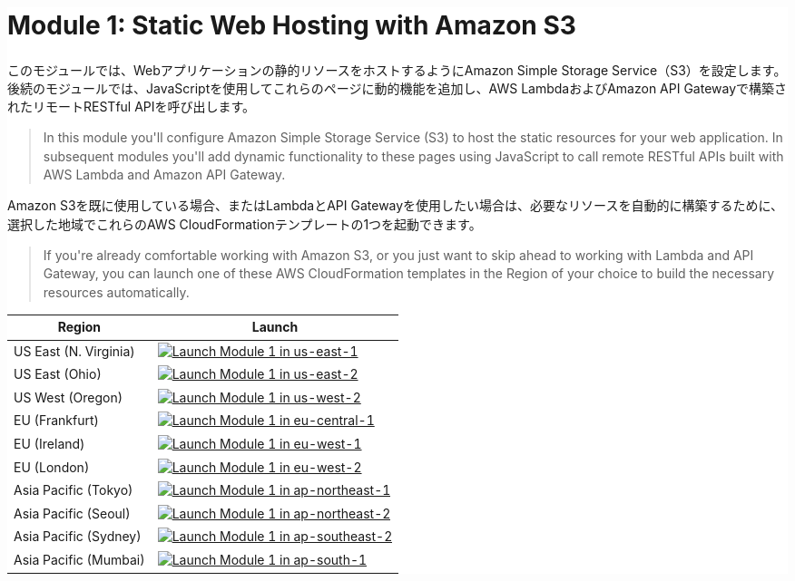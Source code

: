 # Module 1: Static Web Hosting with Amazon S3

このモジュールでは、Webアプリケーションの静的リソースをホストするようにAmazon Simple Storage Service（S3）を設定します。 後続のモジュールでは、JavaScriptを使用してこれらのページに動的機能を追加し、AWS LambdaおよびAmazon API Gatewayで構築されたリモートRESTful APIを呼び出します。

> In this module you'll configure Amazon Simple Storage Service (S3) to host the static resources for your web application. In subsequent modules you'll add dynamic functionality to these pages using JavaScript to call remote RESTful APIs built with AWS Lambda and Amazon API Gateway.

Amazon S3を既に使用している場合、またはLambdaとAPI Gatewayを使用したい場合は、必要なリソースを自動的に構築するために、選択した地域でこれらのAWS CloudFormationテンプレートの1つを起動できます。

> If you're already comfortable working with Amazon S3, or you just want to skip ahead to working with Lambda and API Gateway, you can launch one of these AWS CloudFormation templates in the Region of your choice to build the necessary resources automatically.

Region| Launch
------|-----
US East (N. Virginia) | [![Launch Module 1 in us-east-1](http://docs.aws.amazon.com/AWSCloudFormation/latest/UserGuide/images/cloudformation-launch-stack-button.png)](https://console.aws.amazon.com/cloudformation/home?region=us-east-1#/stacks/new?stackName=wildrydes-webapp-1&templateURL=https://s3.amazonaws.com/wildrydes-us-east-1/WebApplication/1_StaticWebHosting/webapp-static-hosting.yaml)
US East (Ohio) | [![Launch Module 1 in us-east-2](http://docs.aws.amazon.com/AWSCloudFormation/latest/UserGuide/images/cloudformation-launch-stack-button.png)](https://console.aws.amazon.com/cloudformation/home?region=us-east-2#/stacks/new?stackName=wildrydes-webapp-1&templateURL=https://s3.amazonaws.com/wildrydes-us-east-2/WebApplication/1_StaticWebHosting/webapp-static-hosting.yaml)
US West (Oregon) | [![Launch Module 1 in us-west-2](http://docs.aws.amazon.com/AWSCloudFormation/latest/UserGuide/images/cloudformation-launch-stack-button.png)](https://console.aws.amazon.com/cloudformation/home?region=us-west-2#/stacks/new?stackName=wildrydes-webapp-1&templateURL=https://s3.amazonaws.com/wildrydes-us-west-2/WebApplication/1_StaticWebHosting/webapp-static-hosting.yaml)
EU (Frankfurt) | [![Launch Module 1 in eu-central-1](http://docs.aws.amazon.com/AWSCloudFormation/latest/UserGuide/images/cloudformation-launch-stack-button.png)](https://console.aws.amazon.com/cloudformation/home?region=eu-central-1#/stacks/new?stackName=wildrydes-webapp-1&templateURL=https://s3.amazonaws.com/wildrydes-eu-central-1/WebApplication/1_StaticWebHosting/webapp-static-hosting.yaml)
EU (Ireland) | [![Launch Module 1 in eu-west-1](http://docs.aws.amazon.com/AWSCloudFormation/latest/UserGuide/images/cloudformation-launch-stack-button.png)](https://console.aws.amazon.com/cloudformation/home?region=eu-west-1#/stacks/new?stackName=wildrydes-webapp-1&templateURL=https://s3.amazonaws.com/wildrydes-eu-west-1/WebApplication/1_StaticWebHosting/webapp-static-hosting.yaml)
EU (London) | [![Launch Module 1 in eu-west-2](http://docs.aws.amazon.com/AWSCloudFormation/latest/UserGuide/images/cloudformation-launch-stack-button.png)](https://console.aws.amazon.com/cloudformation/home?region=eu-west-2#/stacks/new?stackName=wildrydes-webapp-1&templateURL=https://s3.amazonaws.com/wildrydes-eu-west-2/WebApplication/1_StaticWebHosting/webapp-static-hosting.yaml)
Asia Pacific (Tokyo) | [![Launch Module 1 in ap-northeast-1](http://docs.aws.amazon.com/AWSCloudFormation/latest/UserGuide/images/cloudformation-launch-stack-button.png)](https://console.aws.amazon.com/cloudformation/home?region=ap-northeast-1#/stacks/new?stackName=wildrydes-webapp-1&templateURL=https://s3.amazonaws.com/wildrydes-ap-northeast-1/WebApplication/1_StaticWebHosting/webapp-static-hosting.yaml)
Asia Pacific (Seoul) | [![Launch Module 1 in ap-northeast-2](http://docs.aws.amazon.com/AWSCloudFormation/latest/UserGuide/images/cloudformation-launch-stack-button.png)](https://console.aws.amazon.com/cloudformation/home?region=ap-northeast-2#/stacks/new?stackName=wildrydes-webapp-1&templateURL=https://s3.amazonaws.com/wildrydes-ap-northeast-2/WebApplication/1_StaticWebHosting/webapp-static-hosting.yaml)
Asia Pacific (Sydney) | [![Launch Module 1 in ap-southeast-2](http://docs.aws.amazon.com/AWSCloudFormation/latest/UserGuide/images/cloudformation-launch-stack-button.png)](https://console.aws.amazon.com/cloudformation/home?region=ap-southeast-2#/stacks/new?stackName=wildrydes-webapp-1&templateURL=https://s3.amazonaws.com/wildrydes-ap-southeast-2/WebApplication/1_StaticWebHosting/webapp-static-hosting.yaml)
Asia Pacific (Mumbai) | [![Launch Module 1 in ap-south-1](http://docs.aws.amazon.com/AWSCloudFormation/latest/UserGuide/images/cloudformation-launch-stack-button.png)](https://console.aws.amazon.com/cloudformation/home?region=ap-south-1#/stacks/new?stackName=wildrydes-webapp-1&templateURL=https://s3.amazonaws.com/wildrydes-ap-south-1/WebApplication/1_StaticWebHosting/webapp-static-hosting.yaml)
